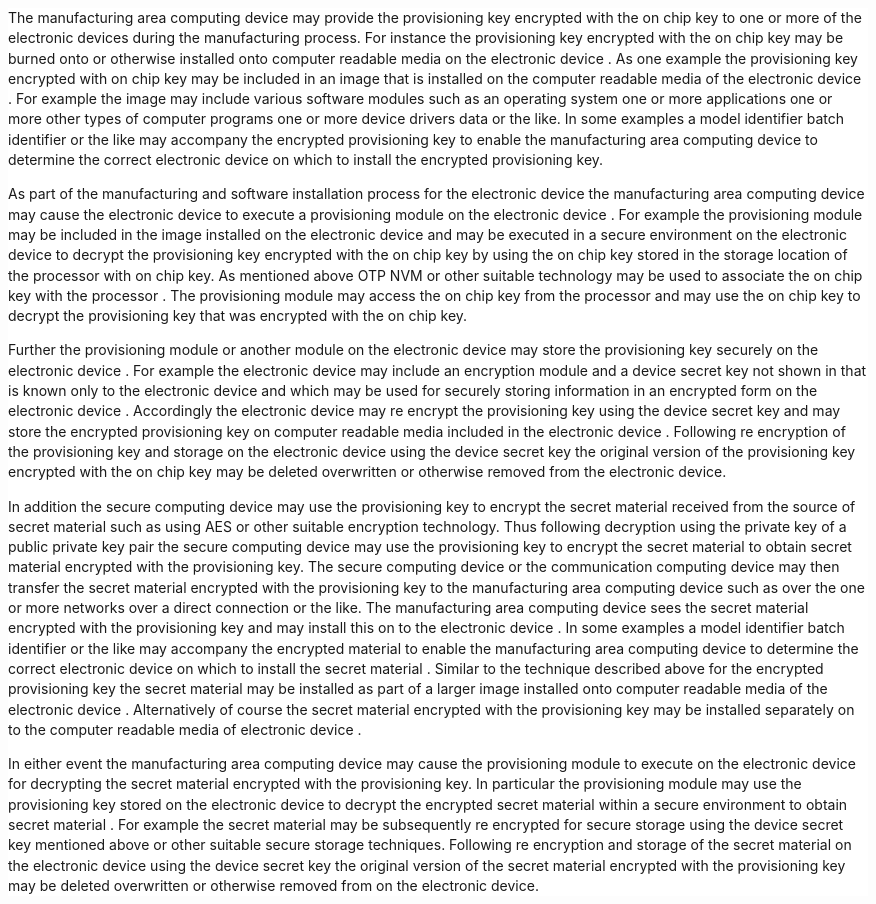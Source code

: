 The manufacturing area computing device may provide the provisioning key encrypted with the on chip key to one or more of the electronic devices during the manufacturing process. For instance the provisioning key encrypted with the on chip key may be burned onto or otherwise installed onto computer readable media on the electronic device . As one example the provisioning key encrypted with on chip key may be included in an image that is installed on the computer readable media of the electronic device . For example the image may include various software modules such as an operating system one or more applications one or more other types of computer programs one or more device drivers data or the like. In some examples a model identifier batch identifier or the like may accompany the encrypted provisioning key to enable the manufacturing area computing device to determine the correct electronic device on which to install the encrypted provisioning key.

As part of the manufacturing and software installation process for the electronic device the manufacturing area computing device may cause the electronic device to execute a provisioning module on the electronic device . For example the provisioning module may be included in the image installed on the electronic device and may be executed in a secure environment on the electronic device to decrypt the provisioning key encrypted with the on chip key by using the on chip key stored in the storage location of the processor with on chip key. As mentioned above OTP NVM or other suitable technology may be used to associate the on chip key with the processor . The provisioning module may access the on chip key from the processor and may use the on chip key to decrypt the provisioning key that was encrypted with the on chip key.

Further the provisioning module or another module on the electronic device may store the provisioning key securely on the electronic device . For example the electronic device may include an encryption module and a device secret key not shown in that is known only to the electronic device and which may be used for securely storing information in an encrypted form on the electronic device . Accordingly the electronic device may re encrypt the provisioning key using the device secret key and may store the encrypted provisioning key on computer readable media included in the electronic device . Following re encryption of the provisioning key and storage on the electronic device using the device secret key the original version of the provisioning key encrypted with the on chip key may be deleted overwritten or otherwise removed from the electronic device.

In addition the secure computing device may use the provisioning key to encrypt the secret material received from the source of secret material such as using AES or other suitable encryption technology. Thus following decryption using the private key of a public private key pair the secure computing device may use the provisioning key to encrypt the secret material to obtain secret material encrypted with the provisioning key. The secure computing device or the communication computing device may then transfer the secret material encrypted with the provisioning key to the manufacturing area computing device such as over the one or more networks over a direct connection or the like. The manufacturing area computing device sees the secret material encrypted with the provisioning key and may install this on to the electronic device . In some examples a model identifier batch identifier or the like may accompany the encrypted material to enable the manufacturing area computing device to determine the correct electronic device on which to install the secret material . Similar to the technique described above for the encrypted provisioning key the secret material may be installed as part of a larger image installed onto computer readable media of the electronic device . Alternatively of course the secret material encrypted with the provisioning key may be installed separately on to the computer readable media of electronic device .

In either event the manufacturing area computing device may cause the provisioning module to execute on the electronic device for decrypting the secret material encrypted with the provisioning key. In particular the provisioning module may use the provisioning key stored on the electronic device to decrypt the encrypted secret material within a secure environment to obtain secret material . For example the secret material may be subsequently re encrypted for secure storage using the device secret key mentioned above or other suitable secure storage techniques. Following re encryption and storage of the secret material on the electronic device using the device secret key the original version of the secret material encrypted with the provisioning key may be deleted overwritten or otherwise removed from on the electronic device.
